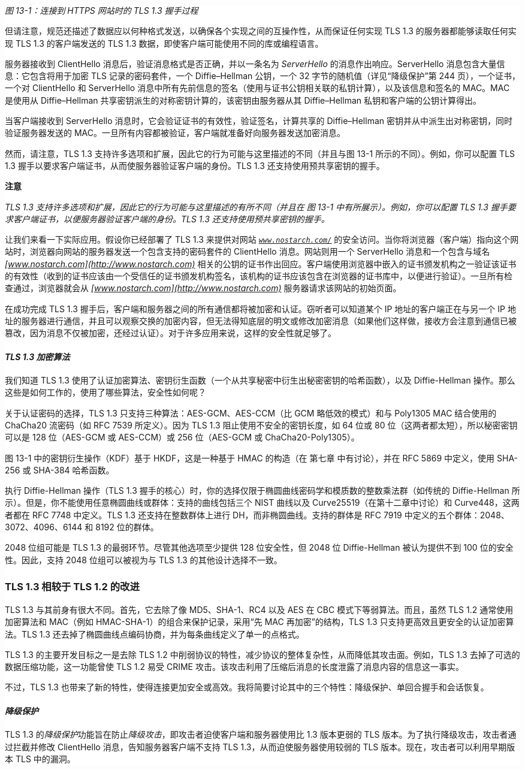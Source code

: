 *图 13-1：连接到 HTTPS 网站时的 TLS 1.3 握手过程*

但请注意，规范还描述了数据应以何种格式发送，以确保各个实现之间的互操作性，从而保证任何实现 TLS 1.3 的服务器都能够读取任何实现 TLS 1.3 的客户端发送的 TLS 1.3 数据，即使客户端可能使用不同的库或编程语言。

服务器接收到 ClientHello 消息后，验证消息格式是否正确，并以一条名为 *ServerHello* 的消息作出响应。ServerHello 消息包含大量信息：它包含将用于加密 TLS 记录的密码套件，一个 Diffie–Hellman 公钥，一个 32 字节的随机值（详见“降级保护”第 244 页），一个证书，一个对 ClientHello 和 ServerHello 消息中所有先前信息的签名（使用与证书公钥相关联的私钥计算），以及该信息和签名的 MAC。MAC 是使用从 Diffie–Hellman 共享密钥派生的对称密钥计算的，该密钥由服务器从其 Diffie–Hellman 私钥和客户端的公钥计算得出。

当客户端接收到 ServerHello 消息时，它会验证证书的有效性，验证签名，计算共享的 Diffie–Hellman 密钥并从中派生出对称密钥，同时验证服务器发送的 MAC。一旦所有内容都被验证，客户端就准备好向服务器发送加密消息。

然而，请注意，TLS 1.3 支持许多选项和扩展，因此它的行为可能与这里描述的不同（并且与图 13-1 所示的不同）。例如，你可以配置 TLS 1.3 握手以要求客户端证书，从而使服务器验证客户端的身份。TLS 1.3 还支持使用预共享密钥的握手。

**注意**

*TLS 1.3 支持许多选项和扩展，因此它的行为可能与这里描述的有所不同（并且在 图 13-1 中有所展示）。例如，你可以配置 TLS 1.3 握手要求客户端证书，以便服务器验证客户端的身份。TLS 1.3 还支持使用预共享密钥的握手。*

让我们来看一下实际应用。假设你已经部署了 TLS 1.3 来提供对网站 *[`www.nostarch.com/`](https://www.nostarch.com/)* 的安全访问。当你将浏览器（客户端）指向这个网站时，浏览器向网站的服务器发送一个包含支持的密码套件的 ClientHello 消息。网站则用一个 ServerHello 消息和一个包含与域名 *[www.nostarch.com](http://www.nostarch.com)* 相关的公钥的证书作出回应。客户端使用浏览器中嵌入的证书颁发机构之一验证该证书的有效性（收到的证书应该由一个受信任的证书颁发机构签名，该机构的证书应该包含在浏览器的证书库中，以便进行验证）。一旦所有检查通过，浏览器就会从 *[www.nostarch.com](http://www.nostarch.com)* 服务器请求该网站的初始页面。

在成功完成 TLS 1.3 握手后，客户端和服务器之间的所有通信都将被加密和认证。窃听者可以知道某个 IP 地址的客户端正在与另一个 IP 地址的服务器进行通信，并且可以观察交换的加密内容，但无法得知底层的明文或修改加密消息（如果他们这样做，接收方会注意到通信已被篡改，因为消息不仅被加密，还经过认证）。对于许多应用来说，这样的安全性就足够了。

#### *TLS 1.3 加密算法*

我们知道 TLS 1.3 使用了认证加密算法、密钥衍生函数（一个从共享秘密中衍生出秘密密钥的哈希函数），以及 Diffie-Hellman 操作。那么这些是如何工作的，使用了哪些算法，安全性如何呢？

关于认证密码的选择，TLS 1.3 只支持三种算法：AES-GCM、AES-CCM（比 GCM 略低效的模式）和与 Poly1305 MAC 结合使用的 ChaCha20 流密码（如 RFC 7539 所定义）。因为 TLS 1.3 阻止使用不安全的密钥长度，如 64 位或 80 位（这两者都太短），所以秘密密钥可以是 128 位（AES-GCM 或 AES-CCM）或 256 位（AES-GCM 或 ChaCha20-Poly1305）。

图 13-1 中的密钥衍生操作（KDF）基于 HKDF，这是一种基于 HMAC 的构造（在 第七章 中有讨论），并在 RFC 5869 中定义，使用 SHA-256 或 SHA-384 哈希函数。

执行 Diffie-Hellman 操作（TLS 1.3 握手的核心）时，你的选择仅限于椭圆曲线密码学和模质数的整数乘法群（如传统的 Diffie-Hellman 所示）。但是，你不能使用任意椭圆曲线或群体：支持的曲线包括三个 NIST 曲线以及 Curve25519（在第十二章中讨论）和 Curve448，这两者都在 RFC 7748 中定义。TLS 1.3 还支持在整数群体上进行 DH，而非椭圆曲线。支持的群体是 RFC 7919 中定义的五个群体：2048、3072、4096、6144 和 8192 位的群体。

2048 位组可能是 TLS 1.3 的最弱环节。尽管其他选项至少提供 128 位安全性，但 2048 位 Diffie-Hellman 被认为提供不到 100 位的安全性。因此，支持 2048 位组可以被视为与 TLS 1.3 的其他设计选择不一致。

### TLS 1.3 相较于 TLS 1.2 的改进

TLS 1.3 与其前身有很大不同。首先，它去除了像 MD5、SHA-1、RC4 以及 AES 在 CBC 模式下等弱算法。而且，虽然 TLS 1.2 通常使用加密算法和 MAC（例如 HMAC-SHA-1）的组合来保护记录，采用“先 MAC 再加密”的结构，TLS 1.3 只支持更高效且更安全的认证加密算法。TLS 1.3 还去掉了椭圆曲线点编码协商，并为每条曲线定义了单一的点格式。

TLS 1.3 的主要开发目标之一是去除 TLS 1.2 中削弱协议的特性，减少协议的整体复杂性，从而降低其攻击面。例如，TLS 1.3 去掉了可选的数据压缩功能，这一功能曾使 TLS 1.2 易受 CRIME 攻击。该攻击利用了压缩后消息的长度泄露了消息内容的信息这一事实。

不过，TLS 1.3 也带来了新的特性，使得连接更加安全或高效。我将简要讨论其中的三个特性：降级保护、单回合握手和会话恢复。

#### *降级保护*

TLS 1.3 的*降级保护*功能旨在防止*降级攻击*，即攻击者迫使客户端和服务器使用比 1.3 版本更弱的 TLS 版本。为了执行降级攻击，攻击者通过拦截并修改 ClientHello 消息，告知服务器客户端不支持 TLS 1.3，从而迫使服务器使用较弱的 TLS 版本。现在，攻击者可以利用早期版本 TLS 中的漏洞。
